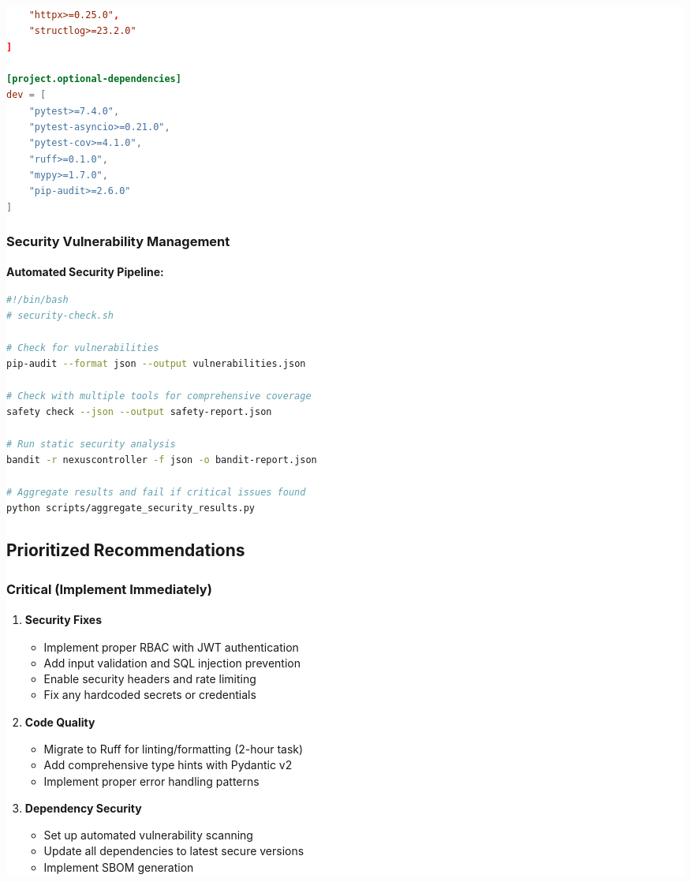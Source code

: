 ```toml
    "httpx>=0.25.0",
    "structlog>=23.2.0"
]

[project.optional-dependencies]
dev = [
    "pytest>=7.4.0",
    "pytest-asyncio>=0.21.0",
    "pytest-cov>=4.1.0",
    "ruff>=0.1.0",
    "mypy>=1.7.0",
    "pip-audit>=2.6.0"
]
```

### Security Vulnerability Management

**Automated Security Pipeline:**
```bash
#!/bin/bash
# security-check.sh

# Check for vulnerabilities
pip-audit --format json --output vulnerabilities.json

# Check with multiple tools for comprehensive coverage
safety check --json --output safety-report.json

# Run static security analysis
bandit -r nexuscontroller -f json -o bandit-report.json

# Aggregate results and fail if critical issues found
python scripts/aggregate_security_results.py
```

## Prioritized Recommendations

### Critical (Implement Immediately)

1. **Security Fixes**
   - Implement proper RBAC with JWT authentication
   - Add input validation and SQL injection prevention
   - Enable security headers and rate limiting
   - Fix any hardcoded secrets or credentials

2. **Code Quality**
   - Migrate to Ruff for linting/formatting (2-hour task)
   - Add comprehensive type hints with Pydantic v2
   - Implement proper error handling patterns

3. **Dependency Security**
   - Set up automated vulnerability scanning
   - Update all dependencies to latest secure versions
   - Implement SBOM generation

